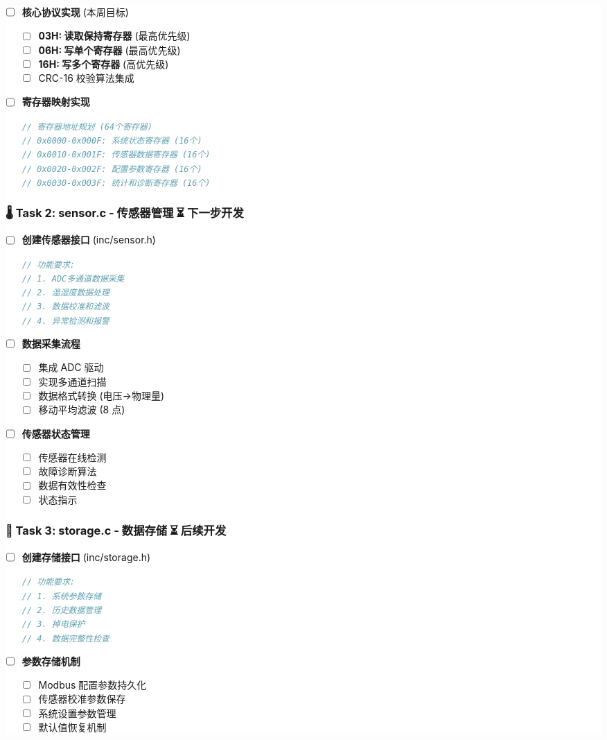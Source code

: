 - [ ] **核心协议实现** (本周目标)

  - [ ] **03H: 读取保持寄存器** (最高优先级)
  - [ ] **06H: 写单个寄存器** (最高优先级)
  - [ ] **16H: 写多个寄存器** (高优先级)
  - [ ] CRC-16 校验算法集成

- [ ] **寄存器映射实现**

  ```c
  // 寄存器地址规划 (64个寄存器)
  // 0x0000-0x000F: 系统状态寄存器 (16个)
  // 0x0010-0x001F: 传感器数据寄存器 (16个)
  // 0x0020-0x002F: 配置参数寄存器 (16个)
  // 0x0030-0x003F: 统计和诊断寄存器 (16个)
  ```

### 🌡️ Task 2: sensor.c - 传感器管理 ⏳ 下一步开发

- [ ] **创建传感器接口** (inc/sensor.h)

  ```c
  // 功能要求:
  // 1. ADC多通道数据采集
  // 2. 温湿度数据处理
  // 3. 数据校准和滤波
  // 4. 异常检测和报警
  ```

- [ ] **数据采集流程**

  - [ ] 集成 ADC 驱动
  - [ ] 实现多通道扫描
  - [ ] 数据格式转换 (电压->物理量)
  - [ ] 移动平均滤波 (8 点)

- [ ] **传感器状态管理**
  - [ ] 传感器在线检测
  - [ ] 故障诊断算法
  - [ ] 数据有效性检查
  - [ ] 状态指示

### 💾 Task 3: storage.c - 数据存储 ⏳ 后续开发

- [ ] **创建存储接口** (inc/storage.h)

  ```c
  // 功能要求:
  // 1. 系统参数存储
  // 2. 历史数据管理
  // 3. 掉电保护
  // 4. 数据完整性检查
  ```

- [ ] **参数存储机制**
  - [ ] Modbus 配置参数持久化
  - [ ] 传感器校准参数保存
  - [ ] 系统设置参数管理
  - [ ] 默认值恢复机制
